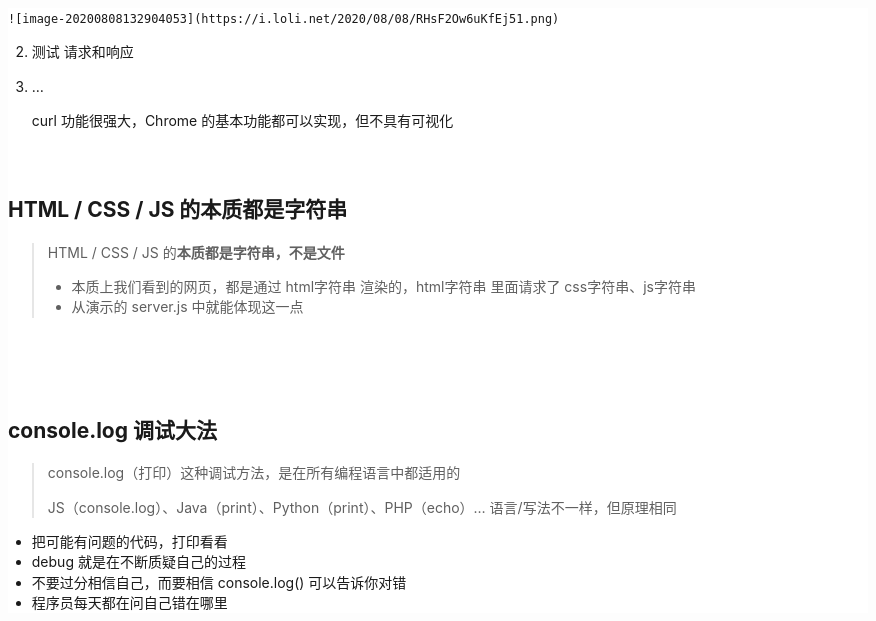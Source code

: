     ![image-20200808132904053](https://i.loli.net/2020/08/08/RHsF2Ow6uKfEj51.png)

2.  测试 请求和响应

3.  … 

    curl 功能很强大，Chrome 的基本功能都可以实现，但不具有可视化



​	

## HTML / CSS / JS 的本质都是字符串

>   HTML / CSS / JS 的**本质都是字符串，不是文件**
>
>   +   本质上我们看到的网页，都是通过 html字符串 渲染的，html字符串 里面请求了 css字符串、js字符串
>   +   从演示的 server.js 中就能体现这一点

​	

​	

## console.log 调试大法

>   console.log（打印）这种调试方法，是在所有编程语言中都适用的
>
>   JS（console.log）、Java（print）、Python（print）、PHP（echo）…  语言/写法不一样，但原理相同

-   把可能有问题的代码，打印看看
-   debug 就是在不断质疑自己的过程
-   不要过分相信自己，而要相信 console.log() 可以告诉你对错
-   程序员每天都在问自己错在哪里








